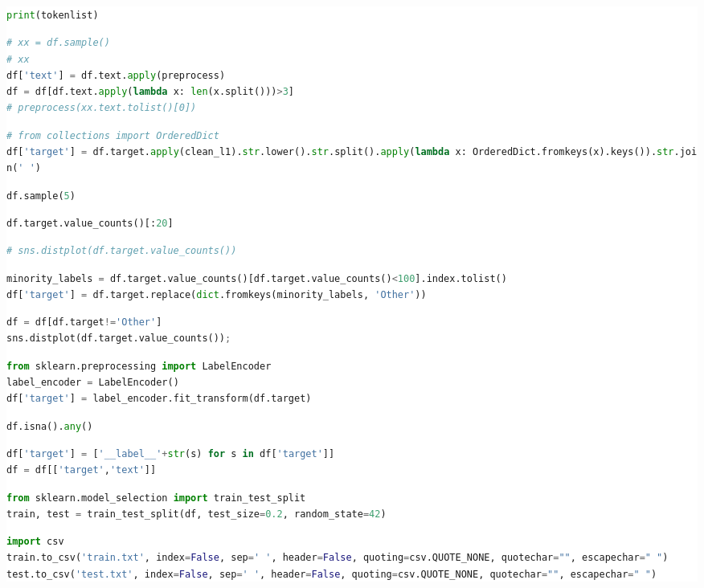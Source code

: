 ```python id="GJcUoM_ez8UH" colab={"base_uri": "https://localhost:8080/", "height": 34} executionInfo={"status": "ok", "timestamp": 1597926142587, "user_tz": -330, "elapsed": 1068, "user": {"displayName": "Sparsh Agarwal", "photoUrl": "", "userId": "13037694610922482904"}} outputId="57d05561-5682-459c-a894-00f86b56f5a8"
print(tokenlist)
```

```python id="J-69986Ymk_d"
# xx = df.sample()
# xx
df['text'] = df.text.apply(preprocess)
df = df[df.text.apply(lambda x: len(x.split()))>3]
# preprocess(xx.text.tolist()[0])
```

```python id="UHd3lGOqak4-"
# from collections import OrderedDict
df['target'] = df.target.apply(clean_l1).str.lower().str.split().apply(lambda x: OrderedDict.fromkeys(x).keys()).str.join(' ')
```

```python id="Iqd33UCirrzx"
df.sample(5)
```

```python id="oGOlYA3GtyjX"
df.target.value_counts()[:20]
```

```python id="DV1k-Uazsmet"
# sns.distplot(df.target.value_counts())
```

```python id="l7TRmf6Ot_fR"
minority_labels = df.target.value_counts()[df.target.value_counts()<100].index.tolist()
df['target'] = df.target.replace(dict.fromkeys(minority_labels, 'Other'))
```

```python id="M1Wb7nf5uFKx" colab={"base_uri": "https://localhost:8080/", "height": 382} executionInfo={"status": "ok", "timestamp": 1597926235447, "user_tz": -330, "elapsed": 3572, "user": {"displayName": "Sparsh Agarwal", "photoUrl": "", "userId": "13037694610922482904"}} outputId="7a040b88-eb71-4b67-f3ac-d33ebbb29db2"
df = df[df.target!='Other']
sns.distplot(df.target.value_counts());
```

```python id="6xoPSW7qaqyV"
from sklearn.preprocessing import LabelEncoder
label_encoder = LabelEncoder()
df['target'] = label_encoder.fit_transform(df.target)
```

```python id="qqccvFYydi2g" colab={"base_uri": "https://localhost:8080/", "height": 68} executionInfo={"status": "ok", "timestamp": 1597926248196, "user_tz": -330, "elapsed": 824, "user": {"displayName": "Sparsh Agarwal", "photoUrl": "", "userId": "13037694610922482904"}} outputId="8f41991d-7542-491d-e11c-b3d188876e03"
df.isna().any()
```

```python id="quc1nKu1dlcG"
df['target'] = ['__label__'+str(s) for s in df['target']]
df = df[['target','text']]
```

```python id="d04SXHjauhaK"
from sklearn.model_selection import train_test_split
train, test = train_test_split(df, test_size=0.2, random_state=42)
```

```python id="6VlaKqzTfuI5"
import csv
train.to_csv('train.txt', index=False, sep=' ', header=False, quoting=csv.QUOTE_NONE, quotechar="", escapechar=" ")
test.to_csv('test.txt', index=False, sep=' ', header=False, quoting=csv.QUOTE_NONE, quotechar="", escapechar=" ")
```

